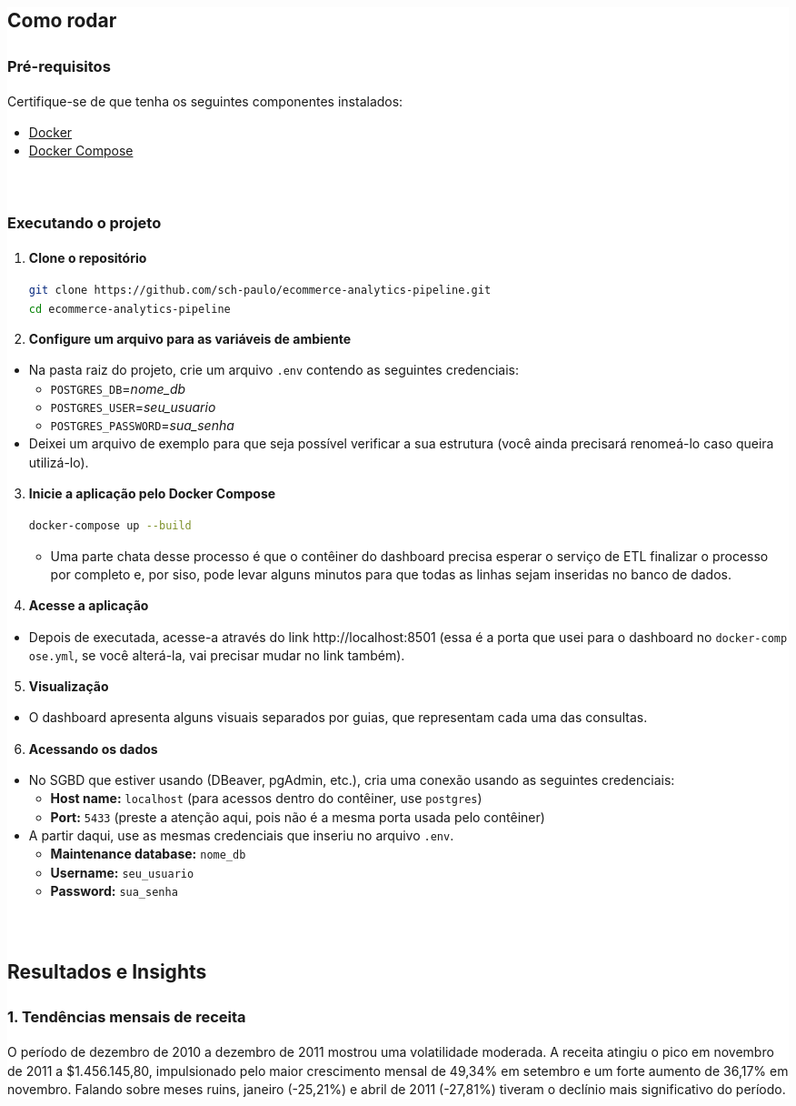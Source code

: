 ## Como rodar

### Pré-requisitos
Certifique-se de que tenha os seguintes componentes instalados: <br>
- [Docker](https://docs.docker.com/get-started/get-docker/)
- [Docker Compose](https://docs.docker.com/compose/install/)
<br>

### Executando o projeto
1. **Clone o repositório**
   ```sh
   git clone https://github.com/sch-paulo/ecommerce-analytics-pipeline.git
   cd ecommerce-analytics-pipeline
   ```

2. **Configure um arquivo para as variáveis de ambiente**
- Na pasta raiz do projeto, crie um arquivo `.env` contendo as seguintes credenciais:
    - `POSTGRES_DB`=*nome_db*
    - `POSTGRES_USER`=*seu_usuario*
    - `POSTGRES_PASSWORD`=*sua_senha*
- Deixei um arquivo de exemplo para que seja possível verificar a sua estrutura (você ainda precisará renomeá-lo caso queira utilizá-lo).

3. **Inicie a aplicação pelo Docker Compose**
    ```sh
    docker-compose up --build
    ```

    - Uma parte chata desse processo é que o contêiner do dashboard precisa esperar o serviço de ETL finalizar o processo por completo e, por siso, pode levar alguns minutos para que todas as linhas sejam inseridas no banco de dados.

4. **Acesse a aplicação**
- Depois de executada, acesse-a através do link http://localhost:8501 (essa é a porta que usei para o dashboard no `docker-compose.yml`, se você alterá-la, vai precisar mudar no link também).

5. **Visualização**
- O dashboard apresenta alguns visuais separados por guias, que representam cada uma das consultas.

6. **Acessando os dados**
- No SGBD que estiver usando (DBeaver, pgAdmin, etc.), cria uma conexão usando as seguintes credenciais:
    - **Host name:**  `localhost` (para acessos dentro do contêiner, use `postgres`) <br> 
    - **Port:** `5433` (preste a atenção aqui, pois não é a mesma porta usada pelo contêiner)<br> 
- A partir daqui, use as mesmas credenciais que inseriu no arquivo `.env`.
    - **Maintenance database:** `nome_db` <br> 
    - **Username:** `seu_usuario` <br> 
    - **Password:** `sua_senha`
<br>

## Resultados e Insights
### 1. Tendências mensais de receita <br /> 
O período de dezembro de 2010 a dezembro de 2011 mostrou uma volatilidade moderada. A receita atingiu o pico em novembro de 2011 a $1.456.145,80, impulsionado pelo maior crescimento mensal de 49,34% em setembro e um forte aumento de 36,17% em novembro. Falando sobre meses ruins, janeiro (-25,21%) e abril de 2011 (-27,81%) tiveram o declínio mais significativo do período.
